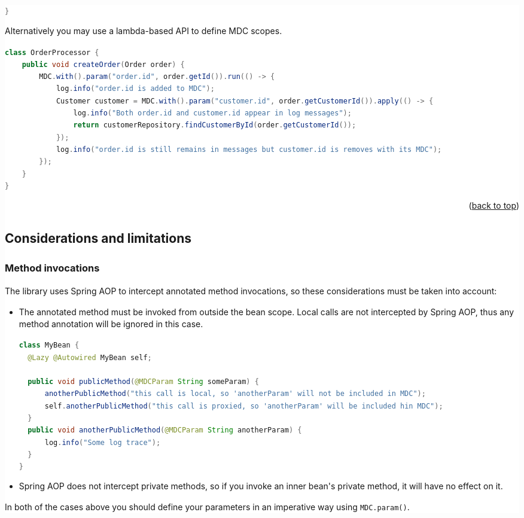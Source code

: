 ```java
}
```

Alternatively you may use a lambda-based API to define MDC scopes.

```java
class OrderProcessor {
    public void createOrder(Order order) {
        MDC.with().param("order.id", order.getId()).run(() -> {
            log.info("order.id is added to MDC");
            Customer customer = MDC.with().param("customer.id", order.getCustomerId()).apply(() -> {
                log.info("Both order.id and customer.id appear in log messages");
                return customerRepository.findCustomerById(order.getCustomerId());
            });
            log.info("order.id is still remains in messages but customer.id is removes with its MDC");
        });
    }
}
```

<p align="right">(<a href="#top">back to top</a>)</p>


## Considerations and limitations

### Method invocations

The library uses Spring AOP to intercept annotated method invocations, so these considerations must be taken into account:

* The annotated method must be invoked from outside the bean scope. Local calls are not intercepted by Spring AOP, thus any method annotation will be ignored in this case.
  ```java
  class MyBean {
    @Lazy @Autowired MyBean self;
  
    public void publicMethod(@MDCParam String someParam) {
        anotherPublicMethod("this call is local, so 'anotherParam' will not be included in MDC");
        self.anotherPublicMethod("this call is proxied, so 'anotherParam' will be included hin MDC");
    }
    public void anotherPublicMethod(@MDCParam String anotherParam) {
        log.info("Some log trace");
    } 
  } 
  ```
* Spring AOP does not intercept private methods, so if you invoke an inner bean's private method, it will have no effect on it.

In both of the cases above you should define your parameters in an imperative way using `MDC.param()`.
